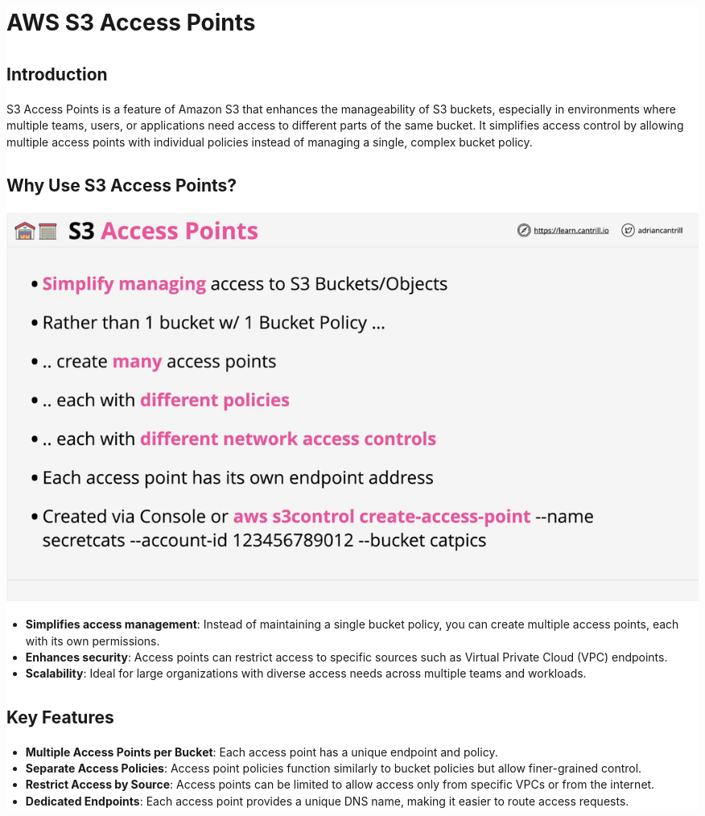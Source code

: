 # AWS S3 Access Points

## Introduction

S3 Access Points is a feature of Amazon S3 that enhances the manageability of S3 buckets, especially in environments where multiple teams, users, or applications need access to different parts of the same bucket. It simplifies access control by allowing multiple access points with individual policies instead of managing a single, complex bucket policy.

## Why Use S3 Access Points?

![alt text](./Images/image-47.png)

- **Simplifies access management**: Instead of maintaining a single bucket policy, you can create multiple access points, each with its own permissions.
- **Enhances security**: Access points can restrict access to specific sources such as Virtual Private Cloud (VPC) endpoints.
- **Scalability**: Ideal for large organizations with diverse access needs across multiple teams and workloads.

## Key Features

- **Multiple Access Points per Bucket**: Each access point has a unique endpoint and policy.
- **Separate Access Policies**: Access point policies function similarly to bucket policies but allow finer-grained control.
- **Restrict Access by Source**: Access points can be limited to allow access only from specific VPCs or from the internet.
- **Dedicated Endpoints**: Each access point provides a unique DNS name, making it easier to route access requests.
